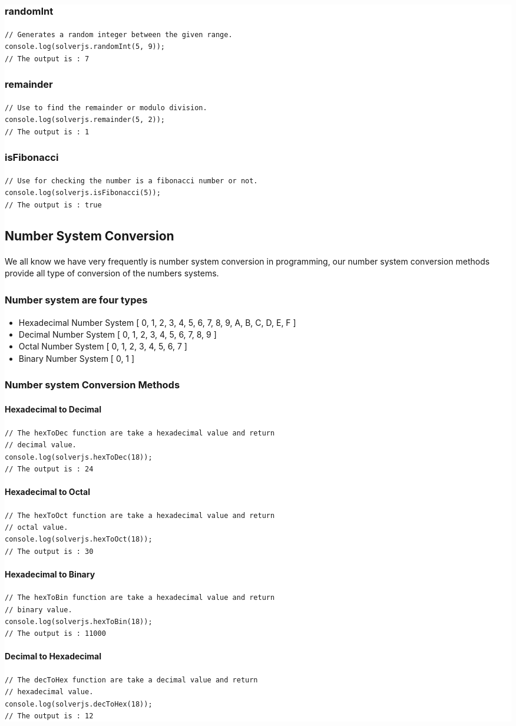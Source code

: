 ### randomInt
    // Generates a random integer between the given range.
    console.log(solverjs.randomInt(5, 9));
    // The output is : 7

### remainder
    // Use to find the remainder or modulo division.
    console.log(solverjs.remainder(5, 2));
    // The output is : 1

### isFibonacci
    // Use for checking the number is a fibonacci number or not.
    console.log(solverjs.isFibonacci(5));
    // The output is : true

## Number System Conversion
We all know we have very frequently is number system conversion in programming, our number system conversion methods provide all type of conversion of the numbers systems.

### Number system are four types
- Hexadecimal Number System   [ 0, 1, 2, 3, 4, 5, 6, 7, 8, 9, A, B, C, D, E, F ]
- Decimal Number System       [ 0, 1, 2, 3, 4, 5, 6, 7, 8, 9 ]
- Octal Number System         [ 0, 1, 2, 3, 4, 5, 6, 7 ]
- Binary Number System        [ 0, 1 ] 

### Number system Conversion Methods

#### Hexadecimal to Decimal
    // The hexToDec function are take a hexadecimal value and return
    // decimal value.
    console.log(solverjs.hexToDec(18));
    // The output is : 24

#### Hexadecimal to Octal
    // The hexToOct function are take a hexadecimal value and return
    // octal value.
    console.log(solverjs.hexToOct(18));
    // The output is : 30

#### Hexadecimal to Binary
    // The hexToBin function are take a hexadecimal value and return
    // binary value.
    console.log(solverjs.hexToBin(18));
    // The output is : 11000

#### Decimal to Hexadecimal
    // The decToHex function are take a decimal value and return
    // hexadecimal value.
    console.log(solverjs.decToHex(18));
    // The output is : 12


[npm-image]: https://img.shields.io/badge/npm-v3.24.13-blue
[npm-url]: https://www.npmjs.com/package/solverjs
[downloads-image]: https://img.shields.io/badge/downloads-200%2FWeeks-green
[downloads-url]: https://www.npmjs.com/package/solverjs
[travis-image]: https://img.shields.io/travis/expressjs/express/master.svg?label=linux
[travis-url]: https://www.npmjs.com/package/solverjs
[appveyor-image]: https://img.shields.io/appveyor/ci/dougwilson/express/master.svg?label=windows
[appveyor-url]: https://www.npmjs.com/package/solverjs
[coveralls-image]: https://img.shields.io/badge/coverage-2%25-yellow
[coveralls-url]: https://www.npmjs.com/package/solverjs